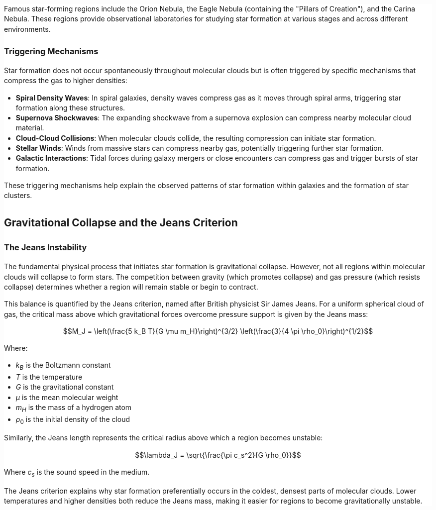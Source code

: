 Famous star-forming regions include the Orion Nebula, the Eagle Nebula (containing the "Pillars of Creation"), and the Carina Nebula. These regions provide observational laboratories for studying star formation at various stages and across different environments.

### Triggering Mechanisms

Star formation does not occur spontaneously throughout molecular clouds but is often triggered by specific mechanisms that compress the gas to higher densities:

- **Spiral Density Waves**: In spiral galaxies, density waves compress gas as it moves through spiral arms, triggering star formation along these structures.
- **Supernova Shockwaves**: The expanding shockwave from a supernova explosion can compress nearby molecular cloud material.
- **Cloud-Cloud Collisions**: When molecular clouds collide, the resulting compression can initiate star formation.
- **Stellar Winds**: Winds from massive stars can compress nearby gas, potentially triggering further star formation.
- **Galactic Interactions**: Tidal forces during galaxy mergers or close encounters can compress gas and trigger bursts of star formation.

These triggering mechanisms help explain the observed patterns of star formation within galaxies and the formation of star clusters.

## Gravitational Collapse and the Jeans Criterion

### The Jeans Instability

The fundamental physical process that initiates star formation is gravitational collapse. However, not all regions within molecular clouds will collapse to form stars. The competition between gravity (which promotes collapse) and gas pressure (which resists collapse) determines whether a region will remain stable or begin to contract.

This balance is quantified by the Jeans criterion, named after British physicist Sir James Jeans. For a uniform spherical cloud of gas, the critical mass above which gravitational forces overcome pressure support is given by the Jeans mass:

$$M_J = \left(\frac{5 k_B T}{G \mu m_H}\right)^{3/2} \left(\frac{3}{4 \pi \rho_0}\right)^{1/2}$$

Where:
- $k_B$ is the Boltzmann constant
- $T$ is the temperature
- $G$ is the gravitational constant
- $\mu$ is the mean molecular weight
- $m_H$ is the mass of a hydrogen atom
- $\rho_0$ is the initial density of the cloud

Similarly, the Jeans length represents the critical radius above which a region becomes unstable:

$$\lambda_J = \sqrt{\frac{\pi c_s^2}{G \rho_0}}$$

Where $c_s$ is the sound speed in the medium.

The Jeans criterion explains why star formation preferentially occurs in the coldest, densest parts of molecular clouds. Lower temperatures and higher densities both reduce the Jeans mass, making it easier for regions to become gravitationally unstable.
